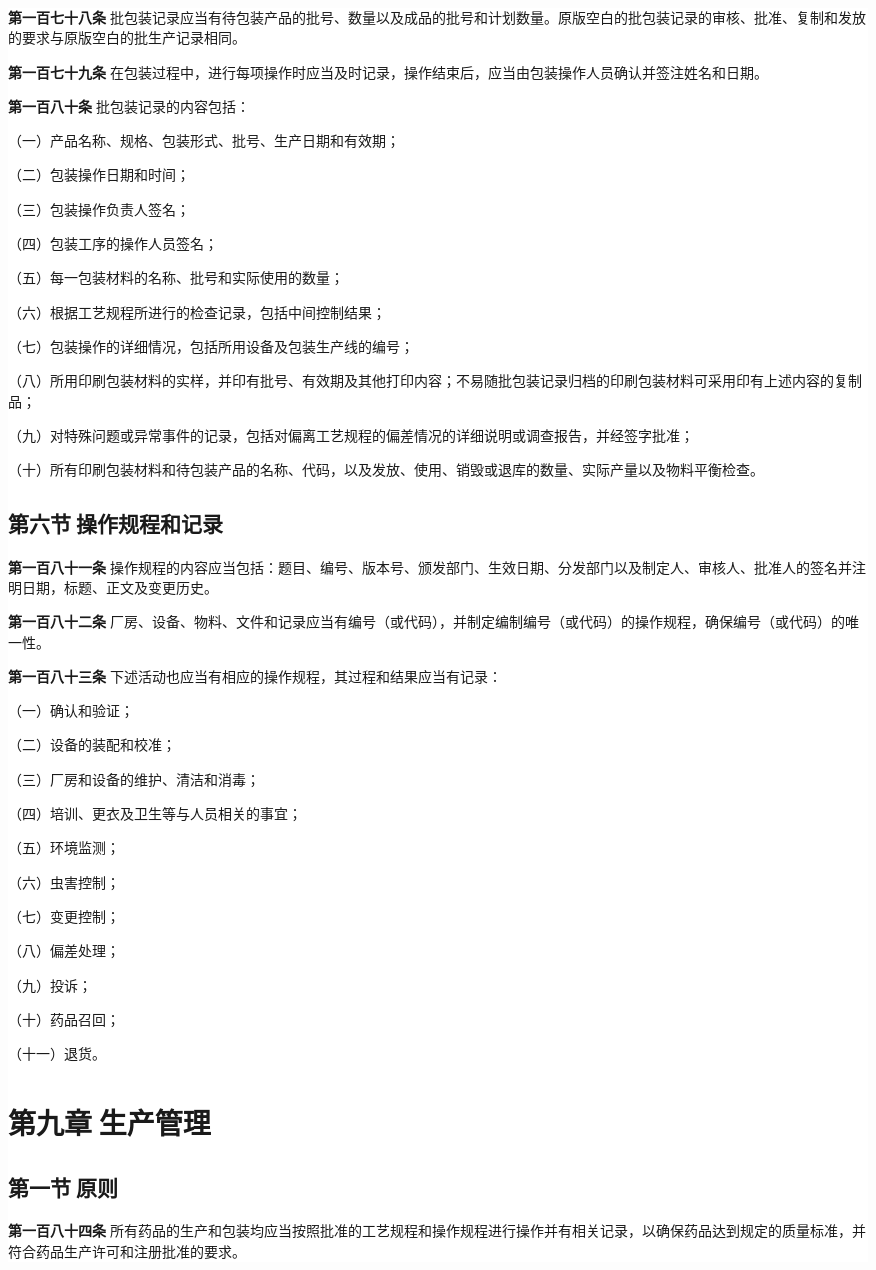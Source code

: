 **第一百七十八条** 批包装记录应当有待包装产品的批号、数量以及成品的批号和计划数量。原版空白的批包装记录的审核、批准、复制和发放的要求与原版空白的批生产记录相同。

**第一百七十九条** 在包装过程中，进行每项操作时应当及时记录，操作结束后，应当由包装操作人员确认并签注姓名和日期。

**第一百八十条** 批包装记录的内容包括：

（一）产品名称、规格、包装形式、批号、生产日期和有效期；

（二）包装操作日期和时间；

（三）包装操作负责人签名；

（四）包装工序的操作人员签名；

（五）每一包装材料的名称、批号和实际使用的数量；

（六）根据工艺规程所进行的检查记录，包括中间控制结果；

（七）包装操作的详细情况，包括所用设备及包装生产线的编号；

（八）所用印刷包装材料的实样，并印有批号、有效期及其他打印内容；不易随批包装记录归档的印刷包装材料可采用印有上述内容的复制品；

（九）对特殊问题或异常事件的记录，包括对偏离工艺规程的偏差情况的详细说明或调查报告，并经签字批准；

（十）所有印刷包装材料和待包装产品的名称、代码，以及发放、使用、销毁或退库的数量、实际产量以及物料平衡检查。

## 第六节 操作规程和记录

**第一百八十一条** 操作规程的内容应当包括：题目、编号、版本号、颁发部门、生效日期、分发部门以及制定人、审核人、批准人的签名并注明日期，标题、正文及变更历史。

**第一百八十二条** 厂房、设备、物料、文件和记录应当有编号（或代码），并制定编制编号（或代码）的操作规程，确保编号（或代码）的唯一性。

**第一百八十三条** 下述活动也应当有相应的操作规程，其过程和结果应当有记录：

（一）确认和验证；

（二）设备的装配和校准；

（三）厂房和设备的维护、清洁和消毒；

（四）培训、更衣及卫生等与人员相关的事宜；

（五）环境监测；

（六）虫害控制；

（七）变更控制；

（八）偏差处理；

（九）投诉；

（十）药品召回；

（十一）退货。

# 第九章 生产管理

## 第一节 原则

**第一百八十四条** 所有药品的生产和包装均应当按照批准的工艺规程和操作规程进行操作并有相关记录，以确保药品达到规定的质量标准，并符合药品生产许可和注册批准的要求。
